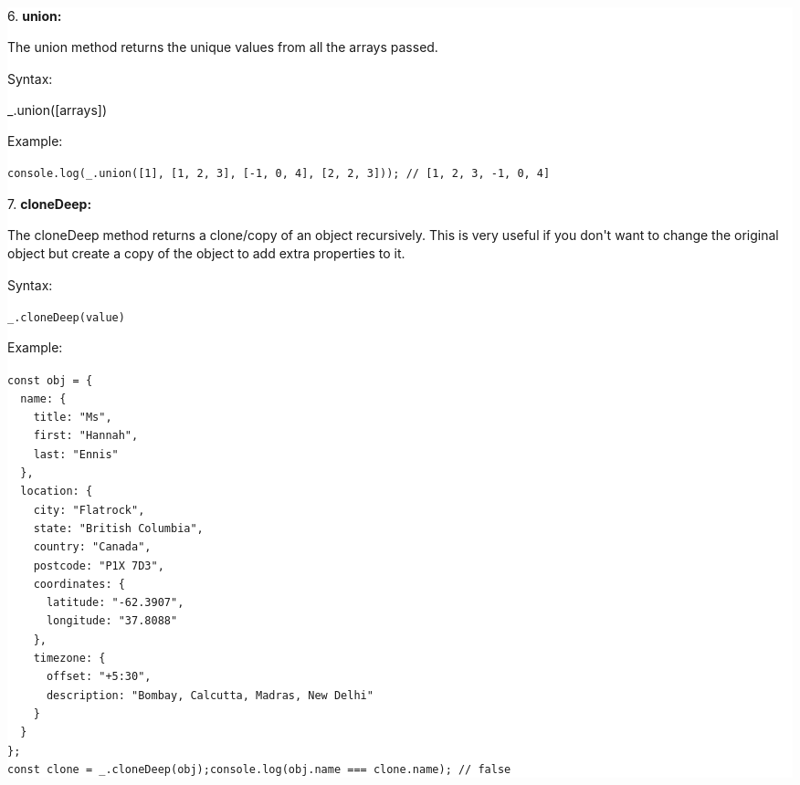 <iframe height="300" style="width: 100%;" scrolling="no" title="lodash orderBy Demo" src="https://codepen.io/myogeshchavan97/embed/oNgVYwZ?default-tab=html%2Cresult" frameborder="no" loading="lazy" allowtransparency="true" allowfullscreen="true">
  See the Pen <a href="https://codepen.io/myogeshchavan97/pen/oNgVYwZ">
  lodash orderBy Demo</a> by Yogesh (<a href="https://codepen.io/myogeshchavan97">@myogeshchavan97</a>)
  on <a href="https://codepen.io">CodePen</a>.
</iframe>


6\. **union:**

The union method returns the unique values from all the arrays passed.

Syntax:

\_.union([arrays])

Example:

```
console.log(_.union([1], [1, 2, 3], [-1, 0, 4], [2, 2, 3])); // [1, 2, 3, -1, 0, 4]

```

<iframe height="300" style="width: 100%;" scrolling="no" title="lodash union Demo" src="https://codepen.io/myogeshchavan97/embed/PowLbaB?default-tab=html%2Cresult" frameborder="no" loading="lazy" allowtransparency="true" allowfullscreen="true">
  See the Pen <a href="https://codepen.io/myogeshchavan97/pen/PowLbaB">
  lodash union Demo</a> by Yogesh (<a href="https://codepen.io/myogeshchavan97">@myogeshchavan97</a>)
  on <a href="https://codepen.io">CodePen</a>.
</iframe>


7\. **cloneDeep:**

The cloneDeep method returns a clone/copy of an object recursively. This is very useful if you don't want to change the original object but create a copy of the object to add extra properties to it.

Syntax:

```
_.cloneDeep(value)

```

Example:

```
const obj = {
  name: {
    title: "Ms",
    first: "Hannah",
    last: "Ennis"
  },
  location: {
    city: "Flatrock",
    state: "British Columbia",
    country: "Canada",
    postcode: "P1X 7D3",
    coordinates: {
      latitude: "-62.3907",
      longitude: "37.8088"
    },
    timezone: {
      offset: "+5:30",
      description: "Bombay, Calcutta, Madras, New Delhi"
    }
  }
};
const clone = _.cloneDeep(obj);console.log(obj.name === clone.name); // false
```